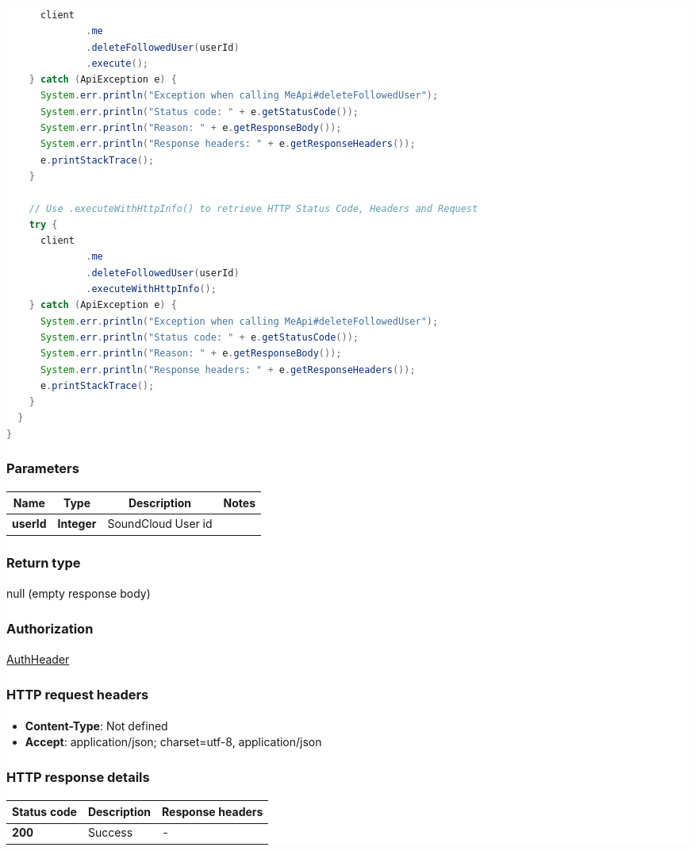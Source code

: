 ```java
      client
              .me
              .deleteFollowedUser(userId)
              .execute();
    } catch (ApiException e) {
      System.err.println("Exception when calling MeApi#deleteFollowedUser");
      System.err.println("Status code: " + e.getStatusCode());
      System.err.println("Reason: " + e.getResponseBody());
      System.err.println("Response headers: " + e.getResponseHeaders());
      e.printStackTrace();
    }

    // Use .executeWithHttpInfo() to retrieve HTTP Status Code, Headers and Request
    try {
      client
              .me
              .deleteFollowedUser(userId)
              .executeWithHttpInfo();
    } catch (ApiException e) {
      System.err.println("Exception when calling MeApi#deleteFollowedUser");
      System.err.println("Status code: " + e.getStatusCode());
      System.err.println("Reason: " + e.getResponseBody());
      System.err.println("Response headers: " + e.getResponseHeaders());
      e.printStackTrace();
    }
  }
}

```

### Parameters

| Name | Type | Description  | Notes |
|------------- | ------------- | ------------- | -------------|
| **userId** | **Integer**| SoundCloud User id | |

### Return type

null (empty response body)

### Authorization

[AuthHeader](../README.md#AuthHeader)

### HTTP request headers

 - **Content-Type**: Not defined
 - **Accept**: application/json; charset=utf-8, application/json

### HTTP response details
| Status code | Description | Response headers |
|-------------|-------------|------------------|
| **200** | Success |  -  |
